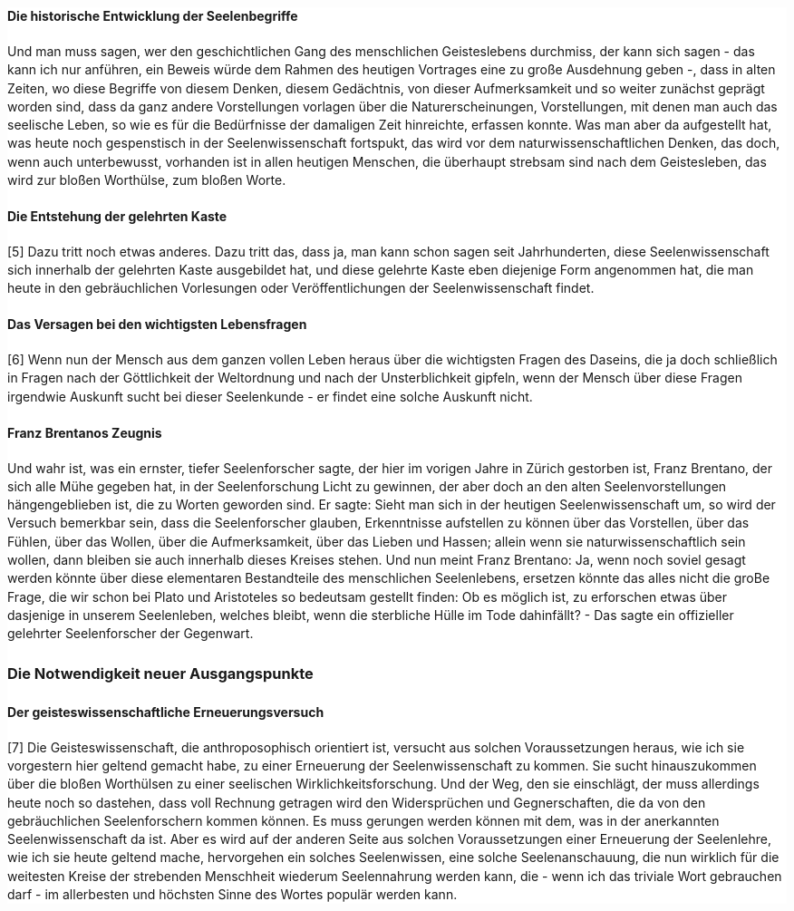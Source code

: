 #### Die historische Entwicklung der Seelenbegriffe

Und man muss sagen, wer den geschichtlichen Gang des menschlichen Geisteslebens durchmiss, der kann sich sagen - das kann ich nur anführen, ein Beweis würde dem Rahmen des heutigen Vortrages eine zu große Ausdehnung geben -, dass in alten Zeiten, wo diese Begriffe von diesem Denken, diesem Gedächtnis, von dieser Aufmerksamkeit und so weiter zunächst geprägt worden sind, dass da ganz andere Vorstellungen vorlagen über die Naturerscheinungen, Vorstellungen, mit denen man auch das seelische Leben, so wie es für die Bedürfnisse der damaligen Zeit hinreichte, erfassen konnte. Was man aber da aufgestellt hat, was heute noch gespenstisch in der Seelenwissenschaft fortspukt, das wird vor dem naturwissenschaftlichen Denken, das doch, wenn auch unterbewusst, vorhanden ist in allen heutigen Menschen, die überhaupt strebsam sind nach dem Geistesleben, das wird zur bloßen Worthülse, zum bloßen Worte.

#### Die Entstehung der gelehrten Kaste

[5] Dazu tritt noch etwas anderes. Dazu tritt das, dass ja, man kann schon sagen seit Jahrhunderten, diese Seelenwissenschaft sich innerhalb der gelehrten Kaste ausgebildet hat, und diese gelehrte Kaste eben diejenige Form angenommen hat, die man heute in den gebräuchlichen Vorlesungen oder Veröffentlichungen der Seelenwissenschaft findet.

#### Das Versagen bei den wichtigsten Lebensfragen

[6] Wenn nun der Mensch aus dem ganzen vollen Leben heraus über die wichtigsten Fragen des Daseins, die ja doch schließlich in Fragen nach der Göttlichkeit der Weltordnung und nach der Unsterblichkeit gipfeln, wenn der Mensch über diese Fragen irgendwie Auskunft sucht bei dieser Seelenkunde - er findet eine solche Auskunft nicht.

#### Franz Brentanos Zeugnis

Und wahr ist, was ein ernster, tiefer Seelenforscher sagte, der hier im vorigen Jahre in Zürich gestorben ist, Franz Brentano, der sich alle Mühe gegeben hat, in der Seelenforschung Licht zu gewinnen, der aber doch an den alten Seelenvorstellungen hängengeblieben ist, die zu Worten geworden sind. Er sagte: Sieht man sich in der heutigen Seelenwissenschaft um, so wird der Versuch bemerkbar sein, dass die Seelenforscher glauben, Erkenntnisse aufstellen zu können über das Vorstellen, über das Fühlen, über das Wollen, über die Aufmerksamkeit, über das Lieben und Hassen; allein wenn sie naturwissenschaftlich sein wollen, dann bleiben sie auch innerhalb dieses Kreises stehen. Und nun meint Franz Brentano: Ja, wenn noch soviel gesagt werden könnte über diese elementaren Bestandteile des menschlichen Seelenlebens, ersetzen könnte das alles nicht die groBe Frage, die wir schon bei Plato und Aristoteles so bedeutsam gestellt finden: Ob es möglich ist, zu erforschen etwas über dasjenige in unserem Seelenleben, welches bleibt, wenn die sterbliche Hülle im Tode dahinfällt? - Das sagte ein offizieller gelehrter Seelenforscher der Gegenwart.

### Die Notwendigkeit neuer Ausgangspunkte

#### Der geisteswissenschaftliche Erneuerungsversuch

[7] Die Geisteswissenschaft, die anthroposophisch orientiert ist, versucht aus solchen Voraussetzungen heraus, wie ich sie vorgestern hier geltend gemacht habe, zu einer Erneuerung der Seelenwissenschaft zu kommen. Sie sucht hinauszukommen über die bloßen Worthülsen zu einer seelischen Wirklichkeitsforschung. Und der Weg, den sie einschlägt, der muss allerdings heute noch so dastehen, dass voll Rechnung getragen wird den Widersprüchen und Gegnerschaften, die da von den gebräuchlichen Seelenforschern kommen können. Es muss gerungen werden können mit dem, was in der anerkannten Seelenwissenschaft da ist. Aber es wird auf der anderen Seite aus solchen Voraussetzungen einer Erneuerung der Seelenlehre, wie ich sie heute geltend mache, hervorgehen ein solches Seelenwissen, eine solche Seelenanschauung, die nun wirklich für die weitesten Kreise der strebenden Menschheit wiederum Seelennahrung werden kann, die - wenn ich das triviale Wort gebrauchen darf - im allerbesten und höchsten Sinne des Wortes populär werden kann.

